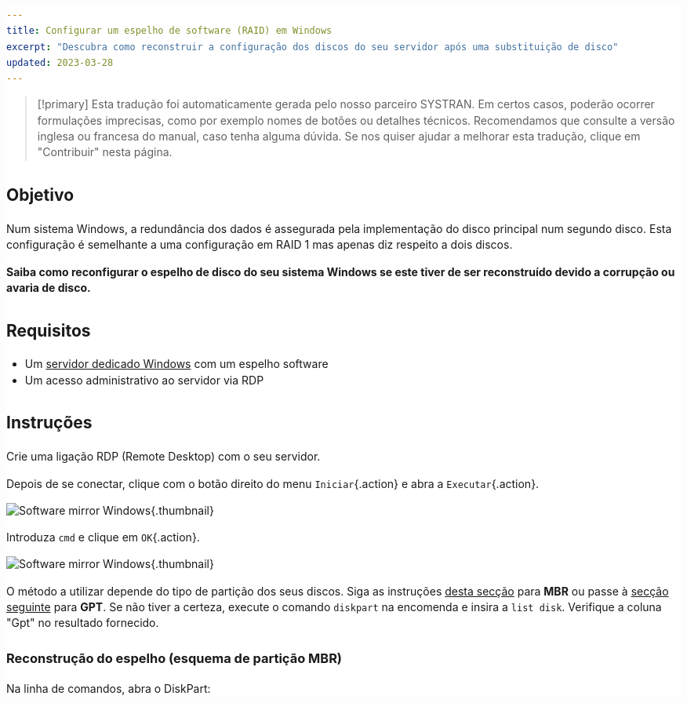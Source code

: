 ```yaml
---
title: Configurar um espelho de software (RAID) em Windows
excerpt: "Descubra como reconstruir a configuração dos discos do seu servidor após uma substituição de disco"
updated: 2023-03-28
---
```


> [!primary]
> Esta tradução foi automaticamente gerada pelo nosso parceiro SYSTRAN. Em certos casos, poderão ocorrer formulações imprecisas, como por exemplo nomes de botões ou detalhes técnicos. Recomendamos que consulte a versão inglesa ou francesa do manual, caso tenha alguma dúvida. Se nos quiser ajudar a melhorar esta tradução, clique em "Contribuir" nesta página.
>

## Objetivo

Num sistema Windows, a redundância dos dados é assegurada pela implementação do disco principal num segundo disco. Esta configuração é semelhante a uma configuração em RAID 1 mas apenas diz respeito a dois discos.

**Saiba como reconfigurar o espelho de disco do seu sistema Windows se este tiver de ser reconstruído devido a corrupção ou avaria de disco.**

## Requisitos

- Um [servidor dedicado Windows](https://www.ovhcloud.com/pt/bare-metal/) com um espelho software
- Um acesso administrativo ao servidor via RDP

## Instruções

Crie uma ligação RDP (Remote Desktop) com o seu servidor.

Depois de se conectar, clique com o botão direito do menu `Iniciar`{.action} e abra a `Executar`{.action}.

![Software mirror Windows](raid-soft-windows-01.png){.thumbnail}

Introduza `cmd` e clique em `OK`{.action}.

![Software mirror Windows](raid-soft-windows-02.png){.thumbnail}

O método a utilizar depende do tipo de partição dos seus discos. Siga as instruções [desta secção](#mbr.) para **MBR** ou passe à [secção seguinte](#gpt.) para **GPT**. Se não tiver a certeza, execute o comando `diskpart` na encomenda e insira a `list disk`. Verifique a coluna "Gpt" no resultado fornecido.

### Reconstrução do espelho (esquema de partição MBR) <a name="mbr"></a>

Na linha de comandos, abra o DiskPart:
